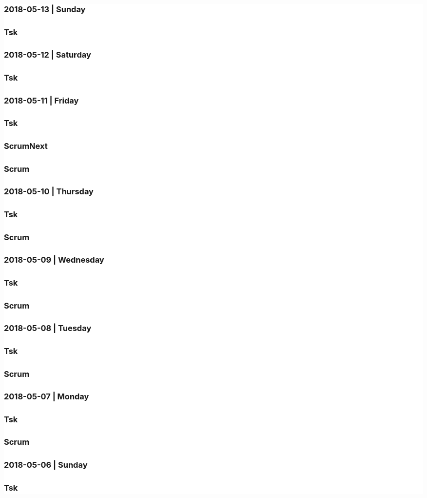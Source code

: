 
### 2018-05-13 | Sunday
### Tsk
###

### 2018-05-12 | Saturday
### Tsk
###

### 2018-05-11 | Friday
### Tsk
### ScrumNext
### Scrum
### 

### 2018-05-10 | Thursday
### Tsk
### Scrum 
### 

### 2018-05-09 | Wednesday
### Tsk
### Scrum 
### 

### 2018-05-08 | Tuesday
### Tsk
### Scrum 
### 

### 2018-05-07 | Monday
### Tsk
### Scrum 
### 


### 2018-05-06 | Sunday
### Tsk
###
